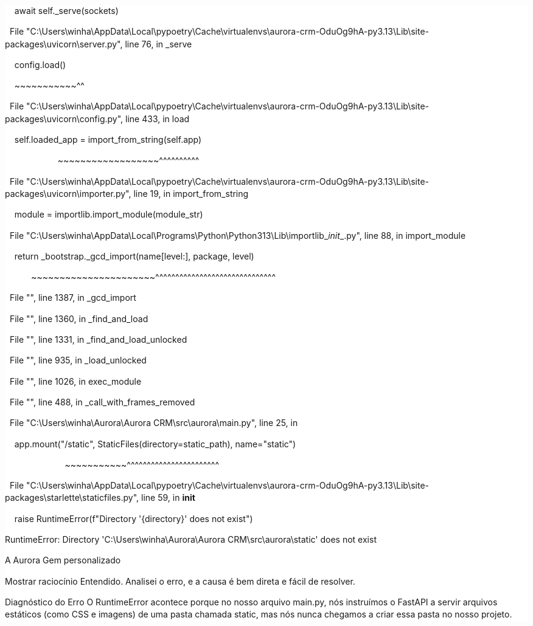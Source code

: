     await self._serve(sockets)

  File "C:\Users\winha\AppData\Local\pypoetry\Cache\virtualenvs\aurora-crm-OduOg9hA-py3.13\Lib\site-packages\uvicorn\server.py", line 76, in _serve

    config.load()

    ~~~~~~~~~~~^^

  File "C:\Users\winha\AppData\Local\pypoetry\Cache\virtualenvs\aurora-crm-OduOg9hA-py3.13\Lib\site-packages\uvicorn\config.py", line 433, in load

    self.loaded_app = import_from_string(self.app)

                      ~~~~~~~~~~~~~~~~~~^^^^^^^^^^

  File "C:\Users\winha\AppData\Local\pypoetry\Cache\virtualenvs\aurora-crm-OduOg9hA-py3.13\Lib\site-packages\uvicorn\importer.py", line 19, in import_from_string

    module = importlib.import_module(module_str)

  File "C:\Users\winha\AppData\Local\Programs\Python\Python313\Lib\importlib\__init__.py", line 88, in import_module

    return _bootstrap._gcd_import(name[level:], package, level)

           ~~~~~~~~~~~~~~~~~~~~~~^^^^^^^^^^^^^^^^^^^^^^^^^^^^^^

  File "<frozen importlib._bootstrap>", line 1387, in _gcd_import

  File "<frozen importlib._bootstrap>", line 1360, in _find_and_load

  File "<frozen importlib._bootstrap>", line 1331, in _find_and_load_unlocked

  File "<frozen importlib._bootstrap>", line 935, in _load_unlocked

  File "<frozen importlib._bootstrap_external>", line 1026, in exec_module

  File "<frozen importlib._bootstrap>", line 488, in _call_with_frames_removed

  File "C:\Users\winha\Aurora\Aurora CRM\src\aurora\main.py", line 25, in <module>

    app.mount("/static", StaticFiles(directory=static_path), name="static")

                         ~~~~~~~~~~~^^^^^^^^^^^^^^^^^^^^^^^

  File "C:\Users\winha\AppData\Local\pypoetry\Cache\virtualenvs\aurora-crm-OduOg9hA-py3.13\Lib\site-packages\starlette\staticfiles.py", line 59, in __init__

    raise RuntimeError(f"Directory '{directory}' does not exist")

RuntimeError: Directory 'C:\Users\winha\Aurora\Aurora CRM\src\aurora\static' does not exist



A
Aurora
Gem personalizado

Mostrar raciocínio
Entendido. Analisei o erro, e a causa é bem direta e fácil de resolver.

Diagnóstico do Erro
O RuntimeError acontece porque no nosso arquivo main.py, nós instruímos o FastAPI a servir arquivos estáticos (como CSS e imagens) de uma pasta chamada static, mas nós nunca chegamos a criar essa pasta no nosso projeto.
